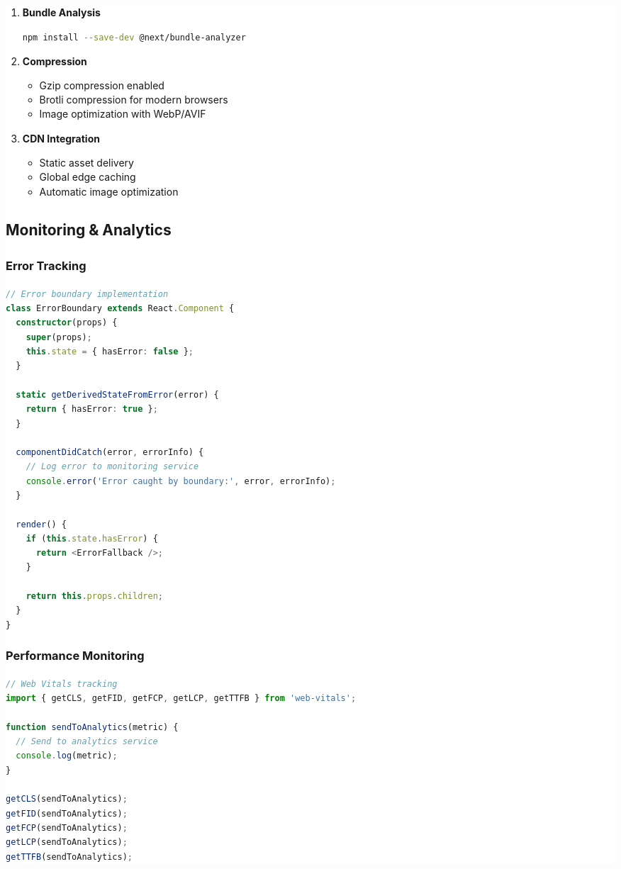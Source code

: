 1. **Bundle Analysis**
   ```bash
   npm install --save-dev @next/bundle-analyzer
   ```

2. **Compression**
   - Gzip compression enabled
   - Brotli compression for modern browsers
   - Image optimization with WebP/AVIF

3. **CDN Integration**
   - Static asset delivery
   - Global edge caching
   - Automatic image optimization

## Monitoring & Analytics

### Error Tracking

```typescript
// Error boundary implementation
class ErrorBoundary extends React.Component {
  constructor(props) {
    super(props);
    this.state = { hasError: false };
  }

  static getDerivedStateFromError(error) {
    return { hasError: true };
  }

  componentDidCatch(error, errorInfo) {
    // Log error to monitoring service
    console.error('Error caught by boundary:', error, errorInfo);
  }

  render() {
    if (this.state.hasError) {
      return <ErrorFallback />;
    }

    return this.props.children;
  }
}
```

### Performance Monitoring

```typescript
// Web Vitals tracking
import { getCLS, getFID, getFCP, getLCP, getTTFB } from 'web-vitals';

function sendToAnalytics(metric) {
  // Send to analytics service
  console.log(metric);
}

getCLS(sendToAnalytics);
getFID(sendToAnalytics);
getFCP(sendToAnalytics);
getLCP(sendToAnalytics);
getTTFB(sendToAnalytics);
```
